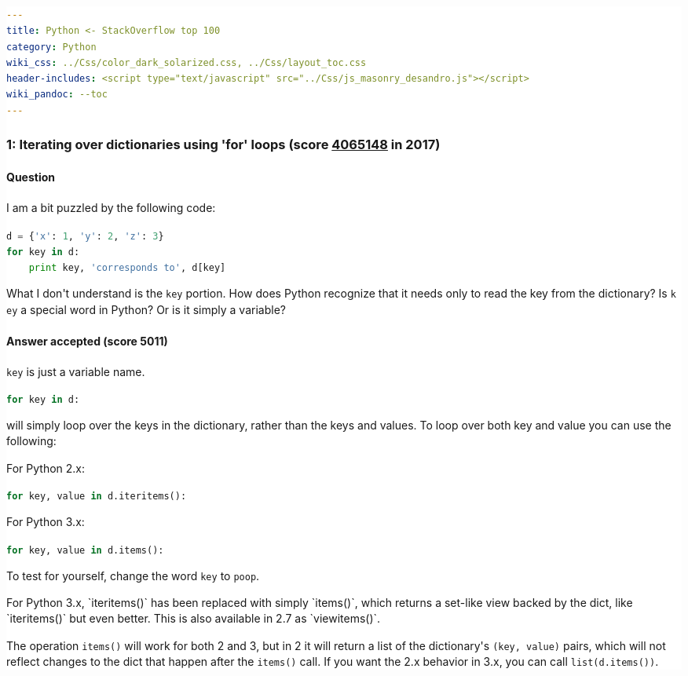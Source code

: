 ```yaml
---
title: Python <- StackOverflow top 100
category: Python
wiki_css: ../Css/color_dark_solarized.css, ../Css/layout_toc.css
header-includes: <script type="text/javascript" src="../Css/js_masonry_desandro.js"></script>
wiki_pandoc: --toc
---
```


<section class="level2">

</b> </em> </i> </small> </strong> </sub> </sup>

### 1: Iterating over dictionaries using 'for' loops (score [4065148](https://stackoverflow.com/q/3294889) in 2017)

#### Question
I am a bit puzzled by the following code:  

```python
d = {'x': 1, 'y': 2, 'z': 3} 
for key in d:
    print key, 'corresponds to', d[key]
```

What I don't understand is the `key` portion. How does Python recognize that it needs only to read the key from the dictionary? Is `key` a special word in Python? Or is it simply a variable?  

#### Answer accepted (score 5011)
`key` is just a variable name.    

```python
for key in d:
```

will simply loop over the keys in the dictionary, rather than the keys and values.  To loop over both key and value you can use the following:  

For Python 2.x:  

```python
for key, value in d.iteritems():
```

For Python 3.x:  

```python
for key, value in d.items():
```

To test for yourself, change the word `key` to `poop`.  

<p>For Python 3.x, `iteritems()` has been replaced with simply `items()`, which returns a set-like view backed by the dict, like `iteritems()` but even better. 
This is also available in 2.7 as `viewitems()`. </p>

The operation `items()` will work for both 2 and 3, but in 2 it will return a list of the dictionary's `(key, value)` pairs, which will not reflect changes to the dict that happen after the `items()` call. If you want the 2.x behavior in 3.x, you can call `list(d.items())`.  
